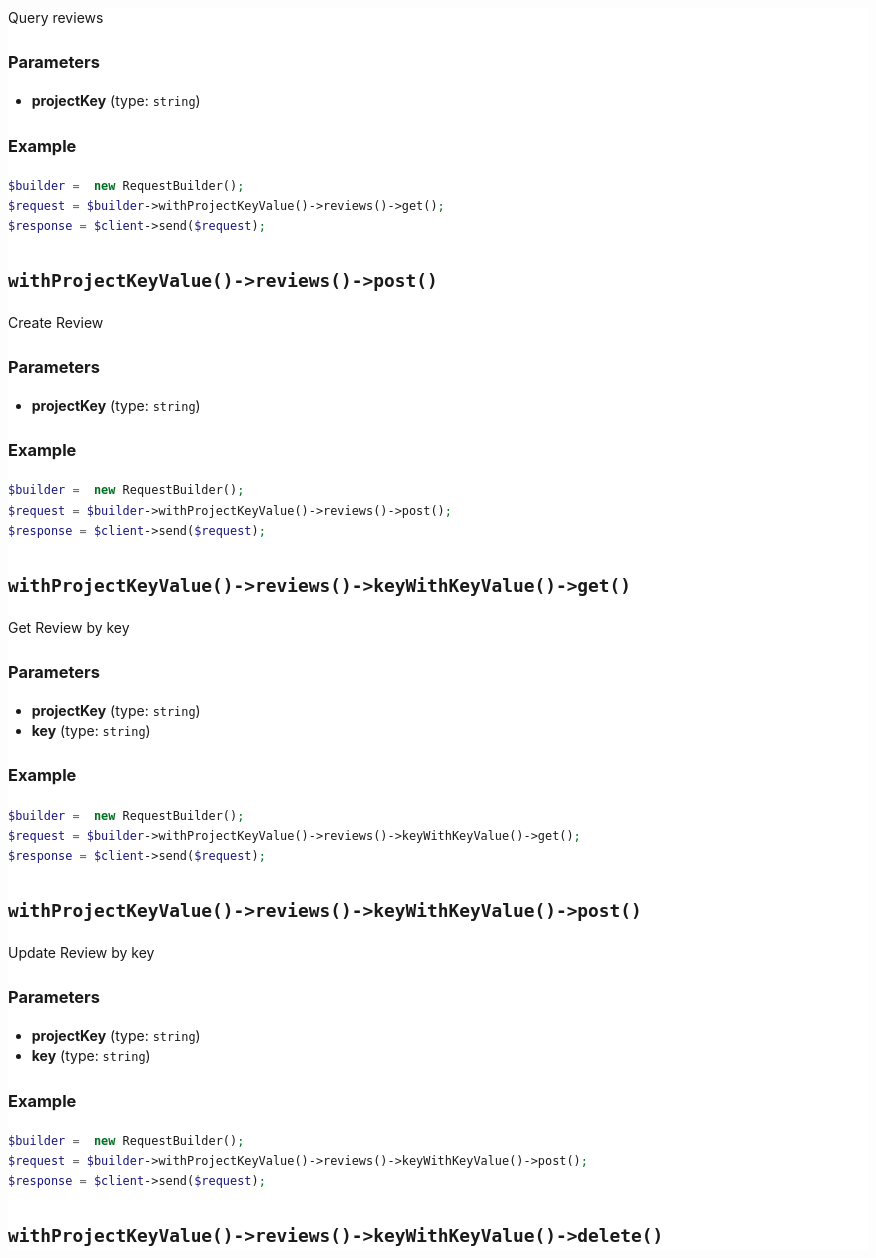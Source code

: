 Query reviews

### Parameters
* **projectKey** (type: `string`)

### Example
```php
$builder =  new RequestBuilder();
$request = $builder->withProjectKeyValue()->reviews()->get();
$response = $client->send($request);
```
## `withProjectKeyValue()->reviews()->post()`

Create Review

### Parameters
* **projectKey** (type: `string`)

### Example
```php
$builder =  new RequestBuilder();
$request = $builder->withProjectKeyValue()->reviews()->post();
$response = $client->send($request);
```
## `withProjectKeyValue()->reviews()->keyWithKeyValue()->get()`

Get Review by key

### Parameters
* **projectKey** (type: `string`)
* **key** (type: `string`)

### Example
```php
$builder =  new RequestBuilder();
$request = $builder->withProjectKeyValue()->reviews()->keyWithKeyValue()->get();
$response = $client->send($request);
```
## `withProjectKeyValue()->reviews()->keyWithKeyValue()->post()`

Update Review by key

### Parameters
* **projectKey** (type: `string`)
* **key** (type: `string`)

### Example
```php
$builder =  new RequestBuilder();
$request = $builder->withProjectKeyValue()->reviews()->keyWithKeyValue()->post();
$response = $client->send($request);
```
## `withProjectKeyValue()->reviews()->keyWithKeyValue()->delete()`
